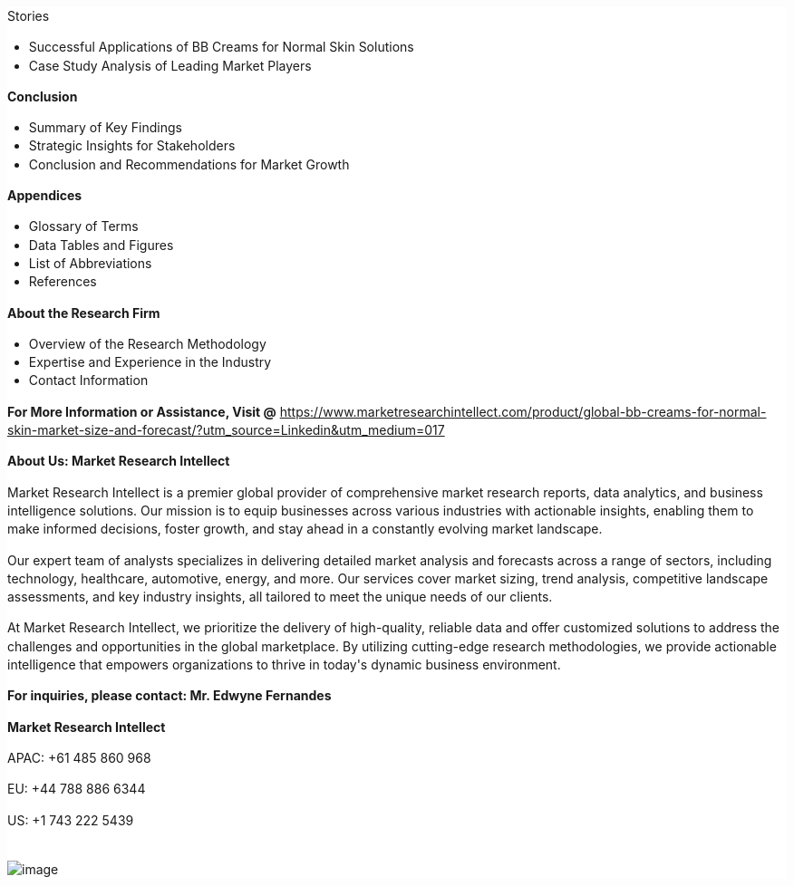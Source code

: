 Stories</strong></p><ul><li>Successful Applications of BB Creams for Normal Skin Solutions</li><li>Case Study Analysis of Leading Market Players</li></ul><p><strong>Conclusion</strong></p><ul><li>Summary of Key Findings</li><li>Strategic Insights for Stakeholders</li><li>Conclusion and Recommendations for Market Growth</li></ul><p><strong>Appendices</strong></p><ul><li>Glossary of Terms</li><li>Data Tables and Figures</li><li>List of Abbreviations</li><li>References</li></ul><p><strong>About the Research Firm</strong></p><ul><li>Overview of the Research Methodology</li><li>Expertise and Experience in the Industry</li><li>Contact Information</li></ul></div><div class="article-main__content" data-test-id="publishing-text-block"><p><span class="font-[700]"><strong>For More Information or Assistance, Visit @</strong>&nbsp;<a href="https://www.marketresearchintellect.com/product/global-bb-creams-for-normal-skin-market-size-and-forecast/?utm_source=Linkedin&utm_medium=017">https://www.marketresearchintellect.com/product/global-bb-creams-for-normal-skin-market-size-and-forecast/?utm_source=Linkedin&utm_medium=017</a></span></p><p><strong>About Us: Market Research Intellect</strong></p><p>Market Research Intellect is a premier global provider of comprehensive market research reports, data analytics, and business intelligence solutions. Our mission is to equip businesses across various industries with actionable insights, enabling them to make informed decisions, foster growth, and stay ahead in a constantly evolving market landscape.</p><p>Our expert team of analysts specializes in delivering detailed market analysis and forecasts across a range of sectors, including technology, healthcare, automotive, energy, and more. Our services cover market sizing, trend analysis, competitive landscape assessments, and key industry insights, all tailored to meet the unique needs of our clients.</p><p>At Market Research Intellect, we prioritize the delivery of high-quality, reliable data and offer customized solutions to address the challenges and opportunities in the global marketplace. By utilizing cutting-edge research methodologies, we provide actionable intelligence that empowers organizations to thrive in today's dynamic business environment.</p><p><strong>For inquiries, please contact: Mr. Edwyne Fernandes</strong></p><p><strong>Market Research Intellect</strong></p><p>APAC: +61 485 860 968</p><p>EU: +44 788 886 6344</p><p>US: +1 743 222 5439</p></div><div class="article-main__content" data-test-id="publishing-text-block">&nbsp;</div>
![image](https://github.com/user-attachments/assets/bd10dec0-d81d-47b8-83ba-c2e80fca7695)
